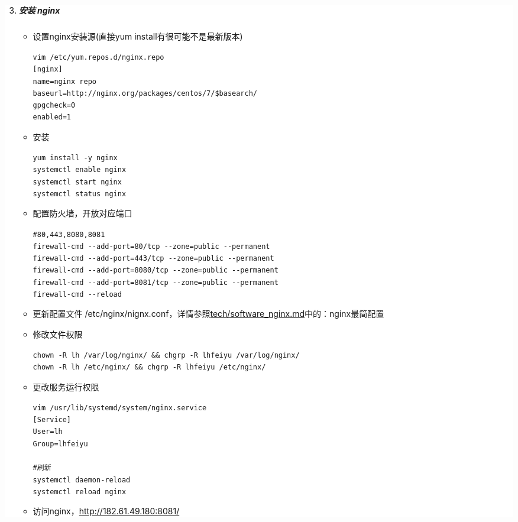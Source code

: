    

3. ##### 安装 nginx

   - 设置nginx安装源(直接yum install有很可能不是最新版本)

     ```shell
     vim /etc/yum.repos.d/nginx.repo
     [nginx]
     name=nginx repo
     baseurl=http://nginx.org/packages/centos/7/$basearch/
     gpgcheck=0
     enabled=1
     ```

   - 安装

     ```shell
     yum install -y nginx 
     systemctl enable nginx
     systemctl start nginx
     systemctl status nginx
     ```
     
   - 配置防火墙，开放对应端口

     ```shell
     #80,443,8080,8081
     firewall-cmd --add-port=80/tcp --zone=public --permanent
     firewall-cmd --add-port=443/tcp --zone=public --permanent
     firewall-cmd --add-port=8080/tcp --zone=public --permanent
     firewall-cmd --add-port=8081/tcp --zone=public --permanent
     firewall-cmd --reload
     ```

   - 更新配置文件 /etc/nginx/nignx.conf，详情参照[tech/software_nginx.md](../tech/software_nginx.md)中的：nginx最简配置

   - 修改文件权限

     ```shell
     chown -R lh /var/log/nginx/ && chgrp -R lhfeiyu /var/log/nginx/
     chown -R lh /etc/nginx/ && chgrp -R lhfeiyu /etc/nginx/
     ```

   - 更改服务运行权限

     ```shell
     vim /usr/lib/systemd/system/nginx.service
     [Service]
     User=lh
     Group=lhfeiyu
     
     #刷新
     systemctl daemon-reload
     systemctl reload nginx
     ```

   - 访问nginx，http://182.61.49.180:8081/
